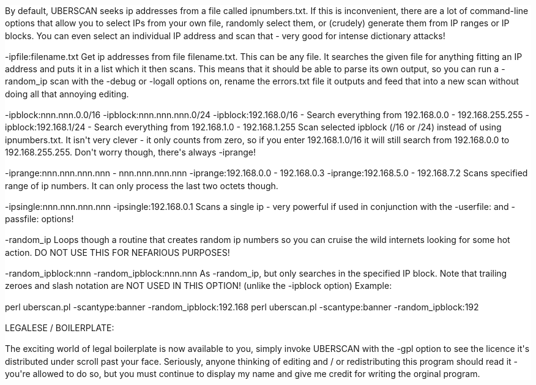 By default, UBERSCAN seeks ip addresses from a file called ipnumbers.txt. If this is inconvenient, there are a lot of command-line options that allow you to select IPs from your own file, randomly select them, or (crudely) generate them from IP ranges or IP blocks. You can even select an individual IP address and scan that - very good for intense dictionary attacks!


-ipfile:filename.txt
Get ip addresses from file filename.txt. This can be any file. It searches the given file for anything fitting an IP address and puts it in a list which it then scans. This means that it should be able to parse its own output, so you can run a -random_ip scan with the -debug or -logall options on, rename the errors.txt file it outputs and feed that into a new scan without doing all that annoying editing.


-ipblock:nnn.nnn.0.0/16
-ipblock:nnn.nnn.nnn.0/24
-ipblock:192.168.0/16	- Search everything from 192.168.0.0 - 192.168.255.255
-ipblock:192.168.1/24	- Search everything from 192.168.1.0 - 192.168.1.255
Scan selected ipblock (/16 or /24) instead of using ipnumbers.txt. 
It isn't very clever - it only counts from zero, so if you enter 192.168.1.0/16 it will still search from 192.168.0.0 to 192.168.255.255. Don't worry though, there's always -iprange!


-iprange:nnn.nnn.nnn.nnn - nnn.nnn.nnn.nnn
-iprange:192.168.0.0 - 192.168.0.3 
-iprange:192.168.5.0 - 192.168.7.2 
Scans specified range of ip numbers. It can only process the last two octets though.


-ipsingle:nnn.nnn.nnn.nnn
-ipsingle:192.168.0.1 
Scans a single ip - very powerful if used in conjunction with the -userfile: and -passfile: options!


-random_ip
Loops though a routine that creates random ip numbers so you can cruise the wild internets looking for some hot action. DO NOT USE THIS FOR NEFARIOUS PURPOSES!


-random_ipblock:nnn
-random_ipblock:nnn.nnn
As -random_ip, but only searches in the specified IP block. Note that trailing zeroes and slash notation are NOT USED IN THIS OPTION! (unlike the -ipblock option) Example:

perl uberscan.pl -scantype:banner -random_ipblock:192.168
perl uberscan.pl -scantype:banner -random_ipblock:192


LEGALESE / BOILERPLATE:

The exciting world of legal boilerplate is now available to you, simply invoke UBERSCAN with the -gpl option to see the licence it's distributed under scroll past your face. Seriously, anyone thinking of editing and / or redistributing this program should read it - you're allowed to do so, but you must continue to display my name and give me credit for writing the orginal program.


